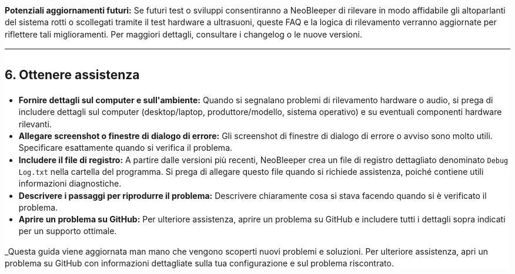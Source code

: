 **Potenziali aggiornamenti futuri:**
Se futuri test o sviluppi consentiranno a NeoBleeper di rilevare in modo affidabile gli altoparlanti del sistema rotti o scollegati tramite il test hardware a ultrasuoni, queste FAQ e la logica di rilevamento verranno aggiornate per riflettere tali miglioramenti. Per maggiori dettagli, consultare i changelog o le nuove versioni.

---

## 6. Ottenere assistenza

- **Fornire dettagli sul computer e sull'ambiente:** Quando si segnalano problemi di rilevamento hardware o audio, si prega di includere dettagli sul computer (desktop/laptop, produttore/modello, sistema operativo) e su eventuali componenti hardware rilevanti.
- **Allegare screenshot o finestre di dialogo di errore:** Gli screenshot di finestre di dialogo di errore o avviso sono molto utili. Specificare esattamente quando si verifica il problema.
- **Includere il file di registro:** A partire dalle versioni più recenti, NeoBleeper crea un file di registro dettagliato denominato `DebugLog.txt` nella cartella del programma. Si prega di allegare questo file quando si richiede assistenza, poiché contiene utili informazioni diagnostiche.
- **Descrivere i passaggi per riprodurre il problema:** Descrivere chiaramente cosa si stava facendo quando si è verificato il problema.
- **Aprire un problema su GitHub:** Per ulteriore assistenza, aprire un problema su GitHub e includere tutti i dettagli sopra indicati per un supporto ottimale.

_Questa guida viene aggiornata man mano che vengono scoperti nuovi problemi e soluzioni. Per ulteriore assistenza, apri un problema su GitHub con informazioni dettagliate sulla tua configurazione e sul problema riscontrato.
